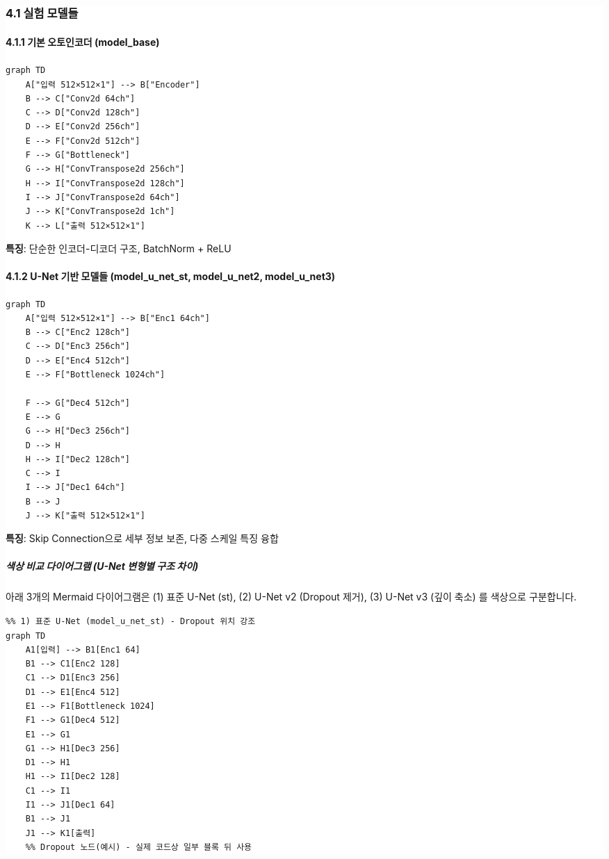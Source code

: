 ### 4.1 실험 모델들

#### 4.1.1 기본 오토인코더 (model_base)
```mermaid
graph TD
    A["입력 512×512×1"] --> B["Encoder"]
    B --> C["Conv2d 64ch"]
    C --> D["Conv2d 128ch"]
    D --> E["Conv2d 256ch"]
    E --> F["Conv2d 512ch"]
    F --> G["Bottleneck"]
    G --> H["ConvTranspose2d 256ch"]
    H --> I["ConvTranspose2d 128ch"]
    I --> J["ConvTranspose2d 64ch"]
    J --> K["ConvTranspose2d 1ch"]
    K --> L["출력 512×512×1"]
```

**특징**: 단순한 인코더-디코더 구조, BatchNorm + ReLU

#### 4.1.2 U-Net 기반 모델들 (model_u_net_st, model_u_net2, model_u_net3)
```mermaid
graph TD
    A["입력 512×512×1"] --> B["Enc1 64ch"]
    B --> C["Enc2 128ch"]
    C --> D["Enc3 256ch"]
    D --> E["Enc4 512ch"]
    E --> F["Bottleneck 1024ch"]
    
    F --> G["Dec4 512ch"]
    E --> G
    G --> H["Dec3 256ch"]
    D --> H
    H --> I["Dec2 128ch"]
    C --> I
    I --> J["Dec1 64ch"]
    B --> J
    J --> K["출력 512×512×1"]
```

**특징**: Skip Connection으로 세부 정보 보존, 다중 스케일 특징 융합

##### 색상 비교 다이어그램 (U-Net 변형별 구조 차이)
아래 3개의 Mermaid 다이어그램은 (1) 표준 U-Net (st), (2) U-Net v2 (Dropout 제거), (3) U-Net v3 (깊이 축소) 를 색상으로 구분합니다.

```mermaid
%% 1) 표준 U-Net (model_u_net_st) - Dropout 위치 강조
graph TD
    A1[입력] --> B1[Enc1 64]
    B1 --> C1[Enc2 128]
    C1 --> D1[Enc3 256]
    D1 --> E1[Enc4 512]
    E1 --> F1[Bottleneck 1024]
    F1 --> G1[Dec4 512]
    E1 --> G1
    G1 --> H1[Dec3 256]
    D1 --> H1
    H1 --> I1[Dec2 128]
    C1 --> I1
    I1 --> J1[Dec1 64]
    B1 --> J1
    J1 --> K1[출력]
    %% Dropout 노드(예시) - 실제 코드상 일부 블록 뒤 사용
```